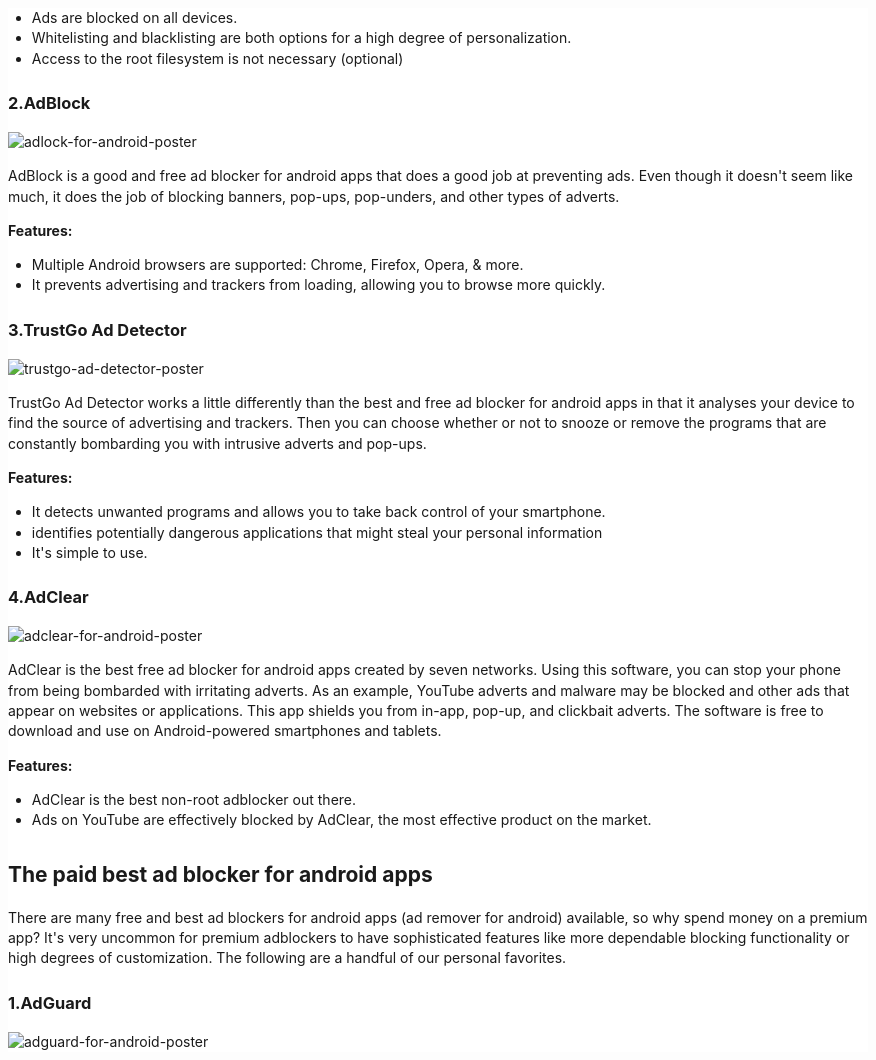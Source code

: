 * Ads are blocked on all devices.
* Whitelisting and blacklisting are both options for a high degree of personalization.
* Access to the root filesystem is not necessary (optional)

### 2.AdBlock
![adlock-for-android-poster](https://images.wondershare.com/filmora/article-images/adlock-for-android-poster.png)

AdBlock is a good and free ad blocker for android apps that does a good job at preventing ads. Even though it doesn't seem like much, it does the job of blocking banners, pop-ups, pop-unders, and other types of adverts.

**Features:**

* Multiple Android browsers are supported: Chrome, Firefox, Opera, & more.
* It prevents advertising and trackers from loading, allowing you to browse more quickly.

### 3.TrustGo Ad Detector
![trustgo-ad-detector-poster](https://images.wondershare.com/filmora/article-images/trustgo-ad-detector-poster.png)

TrustGo Ad Detector works a little differently than the best and free ad blocker for android apps in that it analyses your device to find the source of advertising and trackers. Then you can choose whether or not to snooze or remove the programs that are constantly bombarding you with intrusive adverts and pop-ups.

**Features:**

* It detects unwanted programs and allows you to take back control of your smartphone.
* identifies potentially dangerous applications that might steal your personal information
* It's simple to use.

### 4.AdClear
![adclear-for-android-poster](https://images.wondershare.com/filmora/article-images/adclear-for-android-poster.png)

AdClear is the best free ad blocker for android apps created by seven networks. Using this software, you can stop your phone from being bombarded with irritating adverts. As an example, YouTube adverts and malware may be blocked and other ads that appear on websites or applications. This app shields you from in-app, pop-up, and clickbait adverts. The software is free to download and use on Android-powered smartphones and tablets.

**Features:**

* AdClear is the best non-root adblocker out there.
* Ads on YouTube are effectively blocked by AdClear, the most effective product on the market.

## The paid best ad blocker for android apps

There are many free and best ad blockers for android apps (ad remover for android) available, so why spend money on a premium app? It's very uncommon for premium adblockers to have sophisticated features like more dependable blocking functionality or high degrees of customization. The following are a handful of our personal favorites.

### 1.AdGuard
![adguard-for-android-poster](https://images.wondershare.com/filmora/article-images/adguard-for-android-poster.png)
